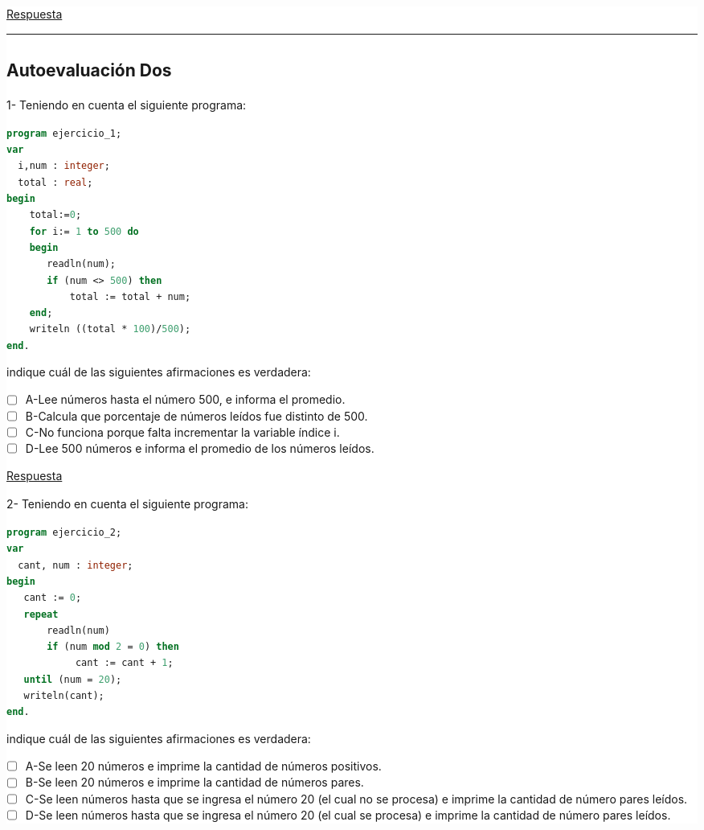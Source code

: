 [Respuesta](#Autoevaluación-1)

------------------------
## Autoevaluación Dos
1- Teniendo en cuenta el siguiente programa:
````pascal
program ejercicio_1;
var
  i,num : integer;
  total : real;
begin
    total:=0;
    for i:= 1 to 500 do 
    begin
       readln(num);
       if (num <> 500) then
           total := total + num;
    end;
    writeln ((total * 100)/500);
end. 
````
indique cuál de las siguientes afirmaciones es verdadera:
- [ ] A-Lee números hasta el número 500, e informa el promedio.
- [ ] B-Calcula que porcentaje de números leídos fue distinto de 500.
- [ ] C-No funciona porque falta incrementar la variable índice i.
- [ ] D-Lee 500 números e informa el promedio de los números leídos.

[Respuesta](#Autoevaluación-2)

2- Teniendo en cuenta el siguiente programa:
````pascal 
program ejercicio_2;
var
  cant, num : integer;
begin
   cant := 0;
   repeat               
       readln(num)               
       if (num mod 2 = 0) then
            cant := cant + 1;
   until (num = 20);    
   writeln(cant);
end.
```` 
indique cuál de las siguientes afirmaciones es verdadera:
- [ ] A-Se leen 20 números e imprime la cantidad de números positivos.	
- [ ] B-Se leen 20 números e imprime la cantidad de números pares.	
- [ ] C-Se leen números hasta que se ingresa el número 20 (el cual no se procesa) e imprime la cantidad de número pares leídos.	
- [ ] D-Se leen números hasta que se ingresa el número 20 (el cual se procesa) e imprime la cantidad de número pares leídos.
